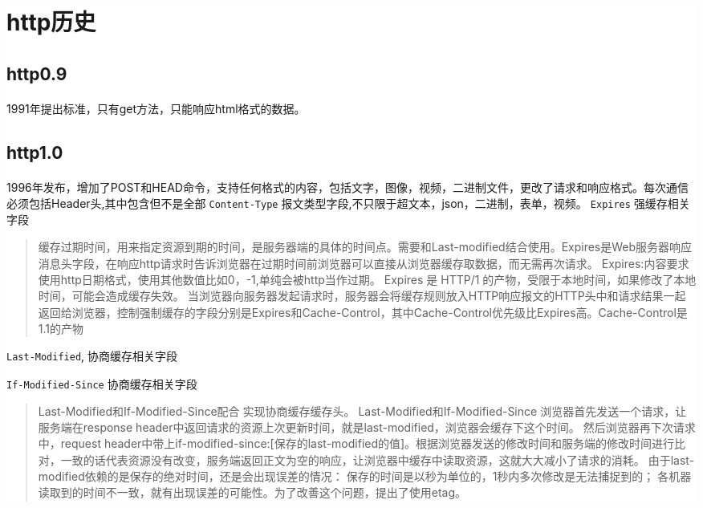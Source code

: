 # http历史

## http0.9

1991年提出标准，只有get方法，只能响应html格式的数据。

## http1.0

1996年发布，增加了POST和HEAD命令，支持任何格式的内容，包括文字，图像，视频，二进制文件，更改了请求和响应格式。每次通信必须包括Header头,其中包含但不是全部
`Content-Type` 报文类型字段,不只限于超文本，json，二进制，表单，视频。
`Expires`  强缓存相关字段

> 缓存过期时间，用来指定资源到期的时间，是服务器端的具体的时间点。需要和Last-modified结合使用。Expires是Web服务器响应消息头字段，在响应http请求时告诉浏览器在过期时间前浏览器可以直接从浏览器缓存取数据，而无需再次请求。
> Expires:内容要求使用http日期格式，使用其他数值比如0，-1,单纯会被http当作过期。
> Expires 是 HTTP/1 的产物，受限于本地时间，如果修改了本地时间，可能会造成缓存失效。
> 当浏览器向服务器发起请求时，服务器会将缓存规则放入HTTP响应报文的HTTP头中和请求结果一起返回给浏览器，控制强制缓存的字段分别是Expires和Cache-Control，其中Cache-Control优先级比Expires高。Cache-Control是1.1的产物

`Last-Modified`,  协商缓存相关字段

`If-Modified-Since`  协商缓存相关字段

> Last-Modified和If-Modified-Since配合 实现协商缓存缓存头。
> Last-Modified和If-Modified-Since
> 浏览器首先发送一个请求，让服务端在response header中返回请求的资源上次更新时间，就是last-modified，浏览器会缓存下这个时间。
> 然后浏览器再下次请求中，request header中带上if-modified-since:[保存的last-modified的值]。根据浏览器发送的修改时间和服务端的修改时间进行比对，一致的话代表资源没有改变，服务端返回正文为空的响应，让浏览器中缓存中读取资源，这就大大减小了请求的消耗。
> 由于last-modified依赖的是保存的绝对时间，还是会出现误差的情况：
> 保存的时间是以秒为单位的，1秒内多次修改是无法捕捉到的；
> 各机器读取到的时间不一致，就有出现误差的可能性。为了改善这个问题，提出了使用etag。
